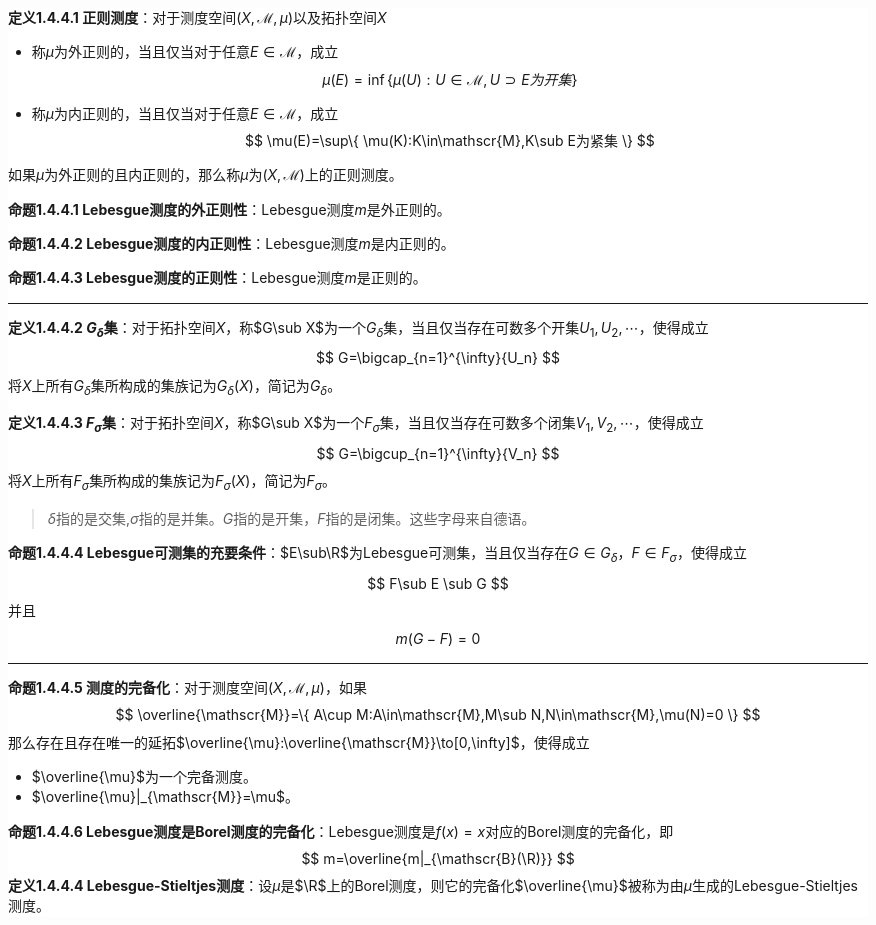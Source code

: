 **定义1.4.4.1	正则测度**：对于测度空间$(X,\mathscr{M},\mu)$以及拓扑空间$X$

- 称$\mu$为外正则的，当且仅当对于任意$E\in\mathscr{M}$，成立
  $$
  \mu(E)=\inf\{ \mu(U):U\in\mathscr{M},U\supset E为开集 \}
  $$

- 称$\mu$为内正则的，当且仅当对于任意$E\in\mathscr{M}$，成立
  $$
  \mu(E)=\sup\{ \mu(K):K\in\mathscr{M},K\sub E为紧集 \}
  $$

如果$\mu$为外正则的且内正则的，那么称$\mu$为$(X,\mathscr{M})$上的正则测度。

**命题1.4.4.1	Lebesgue测度的外正则性**：Lebesgue测度$m$是外正则的。

**命题1.4.4.2	Lebesgue测度的内正则性**：Lebesgue测度$m$是内正则的。

**命题1.4.4.3	Lebesgue测度的正则性**：Lebesgue测度$m$是正则的。

---

**定义1.4.4.2	$G_\delta$集**：对于拓扑空间$X$，称$G\sub X$为一个$G_\delta$集，当且仅当存在可数多个开集$U_1,U_2,\cdots$，使得成立
$$
G=\bigcap_{n=1}^{\infty}{U_n}
$$
将$X$上所有$G_\delta$集所构成的集族记为$G_\delta(X)$，简记为$G_\delta$。

**定义1.4.4.3	$F_\sigma$集**：对于拓扑空间$X$，称$G\sub X$为一个$F_\sigma$集，当且仅当存在可数多个闭集$V_1,V_2,\cdots$，使得成立
$$
G=\bigcup_{n=1}^{\infty}{V_n}
$$
将$X$上所有$F_\sigma$集所构成的集族记为$F_\sigma(X)$，简记为$F_\sigma$。

> $\delta$指的是交集,$\sigma$指的是并集。$G$指的是开集，$F$指的是闭集。这些字母来自德语。

**命题1.4.4.4	Lebesgue可测集的充要条件**：$E\sub\R$为Lebesgue可测集，当且仅当存在$G\in G_\delta$，$F\in F_\sigma$，使得成立
$$
F\sub E \sub G
$$
并且
$$
m(G-F)=0
$$

---

**命题1.4.4.5	测度的完备化**：对于测度空间$(X,\mathscr{M},\mu)$，如果
$$
\overline{\mathscr{M}}=\{ A\cup M:A\in\mathscr{M},M\sub N,N\in\mathscr{M},\mu(N)=0 \}
$$
那么存在且存在唯一的延拓$\overline{\mu}:\overline{\mathscr{M}}\to[0,\infty]$，使得成立

- $\overline{\mu}$为一个完备测度。
- $\overline{\mu}|_{\mathscr{M}}=\mu$。

**命题1.4.4.6	Lebesgue测度是Borel测度的完备化**：Lebesgue测度是$f(x)=x$对应的Borel测度的完备化，即
$$
m=\overline{m|_{\mathscr{B}(\R)}}
$$
**定义1.4.4.4	Lebesgue-Stieltjes测度**：设$\mu$是$\R$上的Borel测度，则它的完备化$\overline{\mu}$被称为由$\mu$生成的Lebesgue-Stieltjes测度。
